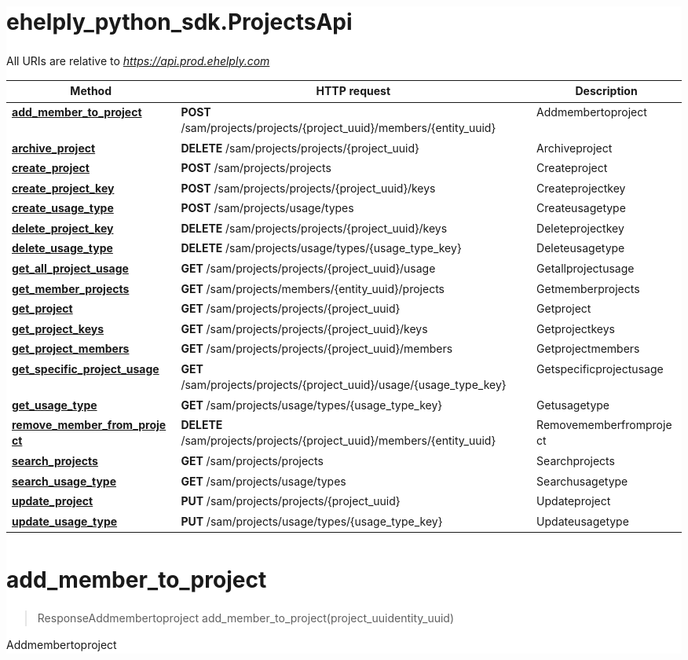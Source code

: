 # ehelply_python_sdk.ProjectsApi

All URIs are relative to *https://api.prod.ehelply.com*

Method | HTTP request | Description
------------- | ------------- | -------------
[**add_member_to_project**](ProjectsApi.md#add_member_to_project) | **POST** /sam/projects/projects/{project_uuid}/members/{entity_uuid} | Addmembertoproject
[**archive_project**](ProjectsApi.md#archive_project) | **DELETE** /sam/projects/projects/{project_uuid} | Archiveproject
[**create_project**](ProjectsApi.md#create_project) | **POST** /sam/projects/projects | Createproject
[**create_project_key**](ProjectsApi.md#create_project_key) | **POST** /sam/projects/projects/{project_uuid}/keys | Createprojectkey
[**create_usage_type**](ProjectsApi.md#create_usage_type) | **POST** /sam/projects/usage/types | Createusagetype
[**delete_project_key**](ProjectsApi.md#delete_project_key) | **DELETE** /sam/projects/projects/{project_uuid}/keys | Deleteprojectkey
[**delete_usage_type**](ProjectsApi.md#delete_usage_type) | **DELETE** /sam/projects/usage/types/{usage_type_key} | Deleteusagetype
[**get_all_project_usage**](ProjectsApi.md#get_all_project_usage) | **GET** /sam/projects/projects/{project_uuid}/usage | Getallprojectusage
[**get_member_projects**](ProjectsApi.md#get_member_projects) | **GET** /sam/projects/members/{entity_uuid}/projects | Getmemberprojects
[**get_project**](ProjectsApi.md#get_project) | **GET** /sam/projects/projects/{project_uuid} | Getproject
[**get_project_keys**](ProjectsApi.md#get_project_keys) | **GET** /sam/projects/projects/{project_uuid}/keys | Getprojectkeys
[**get_project_members**](ProjectsApi.md#get_project_members) | **GET** /sam/projects/projects/{project_uuid}/members | Getprojectmembers
[**get_specific_project_usage**](ProjectsApi.md#get_specific_project_usage) | **GET** /sam/projects/projects/{project_uuid}/usage/{usage_type_key} | Getspecificprojectusage
[**get_usage_type**](ProjectsApi.md#get_usage_type) | **GET** /sam/projects/usage/types/{usage_type_key} | Getusagetype
[**remove_member_from_project**](ProjectsApi.md#remove_member_from_project) | **DELETE** /sam/projects/projects/{project_uuid}/members/{entity_uuid} | Removememberfromproject
[**search_projects**](ProjectsApi.md#search_projects) | **GET** /sam/projects/projects | Searchprojects
[**search_usage_type**](ProjectsApi.md#search_usage_type) | **GET** /sam/projects/usage/types | Searchusagetype
[**update_project**](ProjectsApi.md#update_project) | **PUT** /sam/projects/projects/{project_uuid} | Updateproject
[**update_usage_type**](ProjectsApi.md#update_usage_type) | **PUT** /sam/projects/usage/types/{usage_type_key} | Updateusagetype

# **add_member_to_project**
> ResponseAddmembertoproject add_member_to_project(project_uuidentity_uuid)

Addmembertoproject

